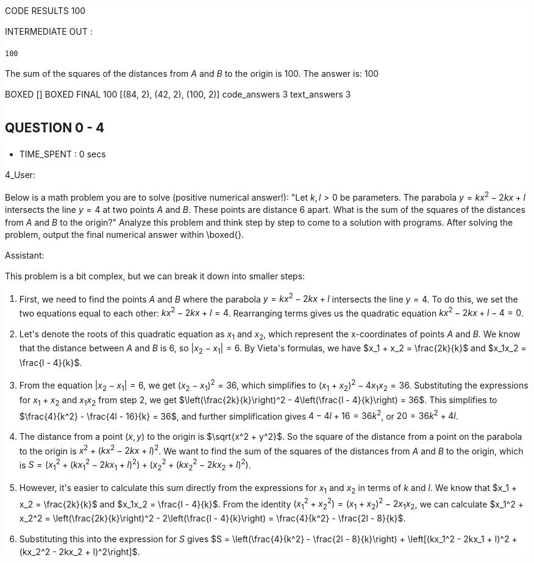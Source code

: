 CODE RESULTS 100

INTERMEDIATE OUT :
```output
100
```
The sum of the squares of the distances from $A$ and $B$ to the origin is $100$. The answer is: $100$

BOXED []
BOXED FINAL 100
[(84, 2), (42, 2), (100, 2)]
code_answers 3 text_answers 3



## QUESTION 0 - 4 
- TIME_SPENT : 0 secs

4_User:

Below is a math problem you are to solve (positive numerical answer!):
"Let $k, l > 0$ be parameters. The parabola $y = kx^2 - 2kx + l$ intersects the line $y = 4$ at two points $A$ and $B$. These points are distance 6 apart. What is the sum of the squares of the distances from $A$ and $B$ to the origin?"
Analyze this problem and think step by step to come to a solution with programs. After solving the problem, output the final numerical answer within \boxed{}.

Assistant:


This problem is a bit complex, but we can break it down into smaller steps:

1. First, we need to find the points $A$ and $B$ where the parabola $y = kx^2 - 2kx + l$ intersects the line $y = 4$. To do this, we set the two equations equal to each other: $kx^2 - 2kx + l = 4$. Rearranging terms gives us the quadratic equation $kx^2 - 2kx + l - 4 = 0$.

2. Let's denote the roots of this quadratic equation as $x_1$ and $x_2$, which represent the x-coordinates of points $A$ and $B$. We know that the distance between $A$ and $B$ is 6, so $|x_2 - x_1| = 6$. By Vieta's formulas, we have $x_1 + x_2 = \frac{2k}{k}$ and $x_1x_2 = \frac{l - 4}{k}$. 

3. From the equation $|x_2 - x_1| = 6$, we get $(x_2 - x_1)^2 = 36$, which simplifies to $(x_1 + x_2)^2 - 4x_1x_2 = 36$. Substituting the expressions for $x_1 + x_2$ and $x_1x_2$ from step 2, we get $\left(\frac{2k}{k}\right)^2 - 4\left(\frac{l - 4}{k}\right) = 36$. This simplifies to $\frac{4}{k^2} - \frac{4l - 16}{k} = 36$, and further simplification gives $4 - 4l + 16 = 36k^2$, or $20 = 36k^2 + 4l$.

4. The distance from a point $(x, y)$ to the origin is $\sqrt{x^2 + y^2}$. So the square of the distance from a point on the parabola to the origin is $x^2 + (kx^2 - 2kx + l)^2$. We want to find the sum of the squares of the distances from $A$ and $B$ to the origin, which is $S = (x_1^2 + (kx_1^2 - 2kx_1 + l)^2) + (x_2^2 + (kx_2^2 - 2kx_2 + l)^2)$.

5. However, it's easier to calculate this sum directly from the expressions for $x_1$ and $x_2$ in terms of $k$ and $l$. We know that $x_1 + x_2 = \frac{2k}{k}$ and $x_1x_2 = \frac{l - 4}{k}$. From the identity $(x_1^2 + x_2^2) = (x_1 + x_2)^2 - 2x_1x_2$, we can calculate $x_1^2 + x_2^2 = \left(\frac{2k}{k}\right)^2 - 2\left(\frac{l - 4}{k}\right) = \frac{4}{k^2} - \frac{2l - 8}{k}$.

6. Substituting this into the expression for $S$ gives $S = \left(\frac{4}{k^2} - \frac{2l - 8}{k}\right) + \left[(kx_1^2 - 2kx_1 + l)^2 + (kx_2^2 - 2kx_2 + l)^2\right]$. 
